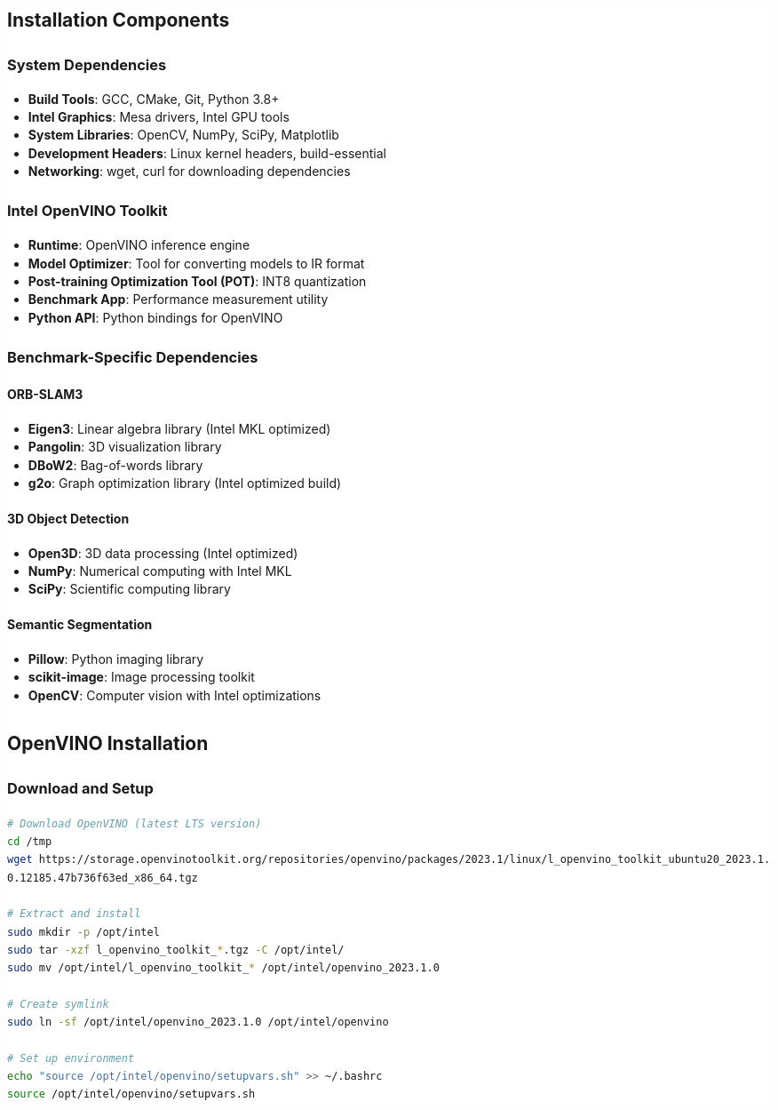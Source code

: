 ## Installation Components

### System Dependencies
- **Build Tools**: GCC, CMake, Git, Python 3.8+
- **Intel Graphics**: Mesa drivers, Intel GPU tools
- **System Libraries**: OpenCV, NumPy, SciPy, Matplotlib
- **Development Headers**: Linux kernel headers, build-essential
- **Networking**: wget, curl for downloading dependencies

### Intel OpenVINO Toolkit
- **Runtime**: OpenVINO inference engine
- **Model Optimizer**: Tool for converting models to IR format
- **Post-training Optimization Tool (POT)**: INT8 quantization
- **Benchmark App**: Performance measurement utility
- **Python API**: Python bindings for OpenVINO

### Benchmark-Specific Dependencies

#### ORB-SLAM3
- **Eigen3**: Linear algebra library (Intel MKL optimized)
- **Pangolin**: 3D visualization library
- **DBoW2**: Bag-of-words library
- **g2o**: Graph optimization library (Intel optimized build)

#### 3D Object Detection
- **Open3D**: 3D data processing (Intel optimized)
- **NumPy**: Numerical computing with Intel MKL
- **SciPy**: Scientific computing library

#### Semantic Segmentation
- **Pillow**: Python imaging library
- **scikit-image**: Image processing toolkit
- **OpenCV**: Computer vision with Intel optimizations

## OpenVINO Installation

### Download and Setup
```bash
# Download OpenVINO (latest LTS version)
cd /tmp
wget https://storage.openvinotoolkit.org/repositories/openvino/packages/2023.1/linux/l_openvino_toolkit_ubuntu20_2023.1.0.12185.47b736f63ed_x86_64.tgz

# Extract and install
sudo mkdir -p /opt/intel
sudo tar -xzf l_openvino_toolkit_*.tgz -C /opt/intel/
sudo mv /opt/intel/l_openvino_toolkit_* /opt/intel/openvino_2023.1.0

# Create symlink
sudo ln -sf /opt/intel/openvino_2023.1.0 /opt/intel/openvino

# Set up environment
echo "source /opt/intel/openvino/setupvars.sh" >> ~/.bashrc
source /opt/intel/openvino/setupvars.sh
```
